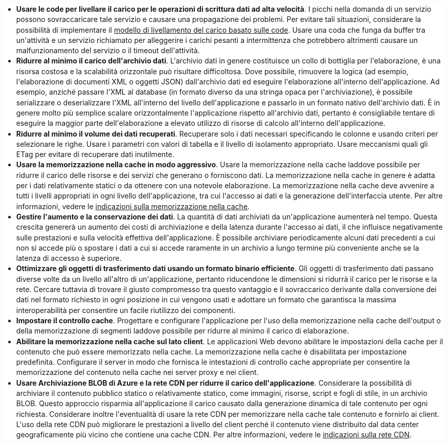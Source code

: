 - **Usare le code per livellare il carico per le operazioni di scrittura dati ad alta velocità**. I picchi nella domanda di un servizio possono sovraccaricare tale servizio e causare una propagazione dei problemi. Per evitare tali situazioni, considerare la possibilità di implementare il [modello di livellamento del carico basato sulle code](https://msdn.microsoft.com/library/dn589783.aspx). Usare una coda che funga da buffer tra un'attività e un servizio richiamato per alleggerire i carichi pesanti a intermittenza che potrebbero altrimenti causare un malfunzionamento del servizio o il timeout dell'attività.
- **Ridurre al minimo il carico dell'archivio dati**. L'archivio dati in genere costituisce un collo di bottiglia per l'elaborazione, è una risorsa costosa e la scalabilità orizzontale può risultare difficoltosa. Dove possibile, rimuovere la logica (ad esempio, l'elaborazione di documenti XML o oggetti JSON) dall'archivio dati ed eseguire l'elaborazione all'interno dell'applicazione. Ad esempio, anziché passare l'XML al database (in formato diverso da una stringa opaca per l'archiviazione), è possibile serializzare o deserializzare l'XML all'interno del livello dell'applicazione e passarlo in un formato nativo dell'archivio dati. È in genere molto più semplice scalare orizzontalmente l'applicazione rispetto all'archivio dati, pertanto è consigliabile tentare di eseguire la maggior parte dell'elaborazione a elevato utilizzo di risorse di calcolo all'interno dell'applicazione.
- **Ridurre al minimo il volume dei dati recuperati**. Recuperare solo i dati necessari specificando le colonne e usando criteri per selezionare le righe. Usare i parametri con valori di tabella e il livello di isolamento appropriato. Usare meccanismi quali gli ETag per evitare di recuperare dati inutilmente.
- **Usare la memorizzazione nella cache in modo aggressivo**. Usare la memorizzazione nella cache laddove possibile per ridurre il carico delle risorse e dei servizi che generano o forniscono dati. La memorizzazione nella cache in genere è adatta per i dati relativamente statici o da ottenere con una notevole elaborazione. La memorizzazione nella cache deve avvenire a tutti i livelli appropriati in ogni livello dell'applicazione, tra cui l'accesso ai dati e la generazione dell'interfaccia utente. Per altre informazioni, vedere le [indicazioni sulla memorizzazione nella cache](best-practices-caching.md).
- **Gestire l'aumento e la conservazione dei dati**. La quantità di dati archiviati da un'applicazione aumenterà nel tempo. Questa crescita genererà un aumento dei costi di archiviazione e della latenza durante l'accesso ai dati, il che influisce negativamente sulle prestazioni e sulla velocità effettiva dell'applicazione. È possibile archiviare periodicamente alcuni dati precedenti a cui non si accede più o spostare i dati a cui si accede raramente in un archivio a lungo termine più conveniente anche se la latenza di accesso è superiore.
- **Ottimizzare gli oggetti di trasferimento dati usando un formato binario efficiente**. Gli oggetti di trasferimento dati passano diverse volte da un livello all'altro di un'applicazione, pertanto riducendone le dimensioni si ridurrà il carico per le risorse e la rete. Cercare tuttavia di trovare il giusto compromesso tra questo vantaggio e il sovraccarico derivante dalla conversione dei dati nel formato richiesto in ogni posizione in cui vengono usati e adottare un formato che garantisca la massima interoperabilità per consentire un facile riutilizzo dei componenti.
- **Impostare il controllo cache**. Progettare e configurare l'applicazione per l'uso della memorizzazione nella cache dell'output o della memorizzazione di segmenti laddove possibile per ridurre al minimo il carico di elaborazione.
- **Abilitare la memorizzazione nella cache sul lato client**. Le applicazioni Web devono abilitare le impostazioni della cache per il contenuto che può essere memorizzato nella cache. La memorizzazione nella cache è disabilitata per impostazione predefinita. Configurare il server in modo che fornisca le intestazioni di controllo cache appropriate per consentire la memorizzazione del contenuto nella cache nei server proxy e nei client.
- **Usare Archiviazione BLOB di Azure e la rete CDN per ridurre il carico dell'applicazione**. Considerare la possibilità di archiviare il contenuto pubblico statico o relativamente statico, come immagini, risorse, script e fogli di stile, in un archivio BLOB. Questo approccio risparmia all'applicazione il carico causato dalla generazione dinamica di tale contenuto per ogni richiesta. Considerare inoltre l'eventualità di usare la rete CDN per memorizzare nella cache tale contenuto e fornirlo ai client. L'uso della rete CDN può migliorare le prestazioni a livello del client perché il contenuto viene distribuito dal data center geograficamente più vicino che contiene una cache CDN. Per altre informazioni, vedere le [indicazioni sulla rete CDN](best-practices-cdn.md).

